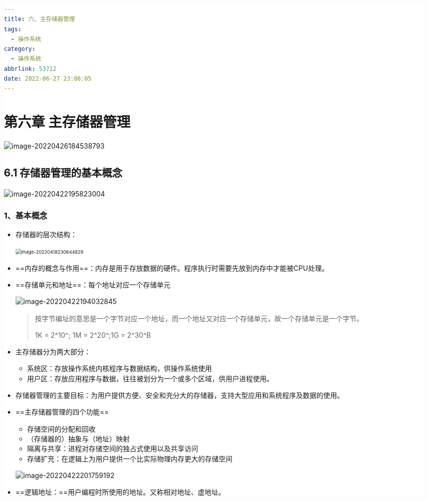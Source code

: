 ```yaml
---
title: 六、主存储器管理
tags:
  - 操作系统
category:
  - 操作系统
abbrlink: 53712
date: 2022-06-27 23:08:05
---
```


# 第六章  主存储器管理

![image-20220426184538793](https://s2.loli.net/2022/04/26/9zCRymrJVXKgWdp.png)

## 6.1 存储器管理的基本概念

![image-20220422195823004](https://s2.loli.net/2022/04/22/9uJisnzPHkCyhqf.png)

### 1、基本概念

- 存储器的层次结构：

    <img src="https://s2.loli.net/2022/04/18/kBPG8J9SEaDzYq5.png" alt="image-20220418230644829" style="zoom:67%;" />

- ==内存的概念与作用==：内存是用于存放数据的硬件。程序执行时需要先放到内存中才能被CPU处理。

- ==存储单元和地址==：每个地址对应一个存储单元

    ![image-20220422194032845](https://s2.loli.net/2022/04/22/RTVxmjzKpG9QhCs.png)

    > 按字节编址的意思是一个字节对应一个地址，而一个地址又对应一个存储单元，故一个存储单元是一个字节。
    >
    > 1K = 2^10^; 1M = 2^20^;1G = 2^30^B

- 主存储器分为两大部分：

    - 系统区：存放操作系统内核程序与数据结构，供操作系统使用
    - 用户区：存放应用程序与数据，往往被划分为一个或多个区域，供用户进程使用。

- 存储器管理的主要目标：为用户提供方便、安全和充分大的存储器，支持大型应用和系统程序及数据的使用。

- ==主存储器管理的四个功能==

    - 存储空间的分配和回收
    - （存储器的）抽象与（地址）映射
    - 隔离与共享：进程对存储空间的独占式使用以及共享访问
    - 存储扩充：在逻辑上为用户提供一个比实际物理内存更大的存储空间

    ![image-20220422201759192](https://s2.loli.net/2022/04/22/wZlaXGmOqE3Rgnr.png)

- ==逻辑地址：==用户编程时所使用的地址。又称相对地址、虚地址。
